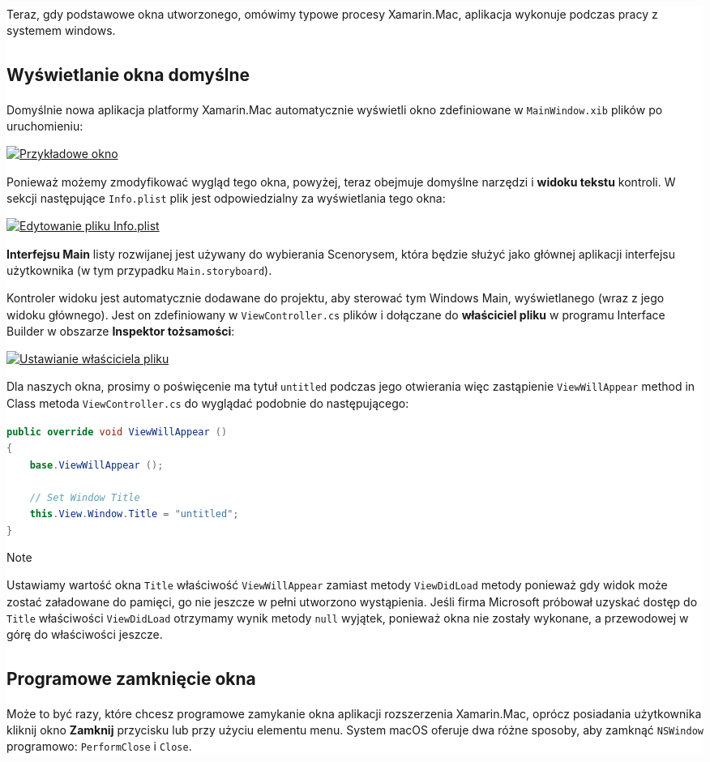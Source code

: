 Teraz, gdy podstawowe okna utworzonego, omówimy typowe procesy Xamarin.Mac, aplikacja wykonuje podczas pracy z systemem windows. 

<a name="Displaying_the_Default_Window" />

## <a name="displaying-the-default-window"></a>Wyświetlanie okna domyślne

Domyślnie nowa aplikacja platformy Xamarin.Mac automatycznie wyświetli okno zdefiniowane w `MainWindow.xib` plików po uruchomieniu:

[![](window-images/display01.png "Przykładowe okno")](window-images/display01.png#lightbox)

Ponieważ możemy zmodyfikować wygląd tego okna, powyżej, teraz obejmuje domyślne narzędzi i **widoku tekstu** kontroli. W sekcji następujące `Info.plist` plik jest odpowiedzialny za wyświetlania tego okna:

[![](window-images/display00.png "Edytowanie pliku Info.plist")](window-images/display00.png#lightbox)

**Interfejsu Main** listy rozwijanej jest używany do wybierania Scenorysem, która będzie służyć jako głównej aplikacji interfejsu użytkownika (w tym przypadku `Main.storyboard`).

Kontroler widoku jest automatycznie dodawane do projektu, aby sterować tym Windows Main, wyświetlanego (wraz z jego widoku głównego). Jest on zdefiniowany w `ViewController.cs` plików i dołączane do **właściciel pliku** w programu Interface Builder w obszarze **Inspektor tożsamości**:

[![](window-images/display02.png "Ustawianie właściciela pliku")](window-images/display02.png#lightbox)

Dla naszych okna, prosimy o poświęcenie ma tytuł `untitled` podczas jego otwierania więc zastąpienie `ViewWillAppear` method in Class metoda `ViewController.cs` do wyglądać podobnie do następującego:

```csharp
public override void ViewWillAppear ()
{
    base.ViewWillAppear ();

    // Set Window Title
    this.View.Window.Title = "untitled";
}
``` 

> [!NOTE]
> Ustawiamy wartość okna `Title` właściwość `ViewWillAppear` zamiast metody `ViewDidLoad` metody ponieważ gdy widok może zostać załadowane do pamięci, go nie jeszcze w pełni utworzono wystąpienia. Jeśli firma Microsoft próbował uzyskać dostęp do `Title` właściwości `ViewDidLoad` otrzymamy wynik metody `null` wyjątek, ponieważ okna nie zostały wykonane, a przewodowej w górę do właściwości jeszcze.

<a name="Programmatically_Closing_a_Window" />

## <a name="programmatically-closing-a-window"></a>Programowe zamknięcie okna

Może to być razy, które chcesz programowe zamykanie okna aplikacji rozszerzenia Xamarin.Mac, oprócz posiadania użytkownika kliknij okno **Zamknij** przycisku lub przy użyciu elementu menu. System macOS oferuje dwa różne sposoby, aby zamknąć `NSWindow` programowo: `PerformClose` i `Close`.
